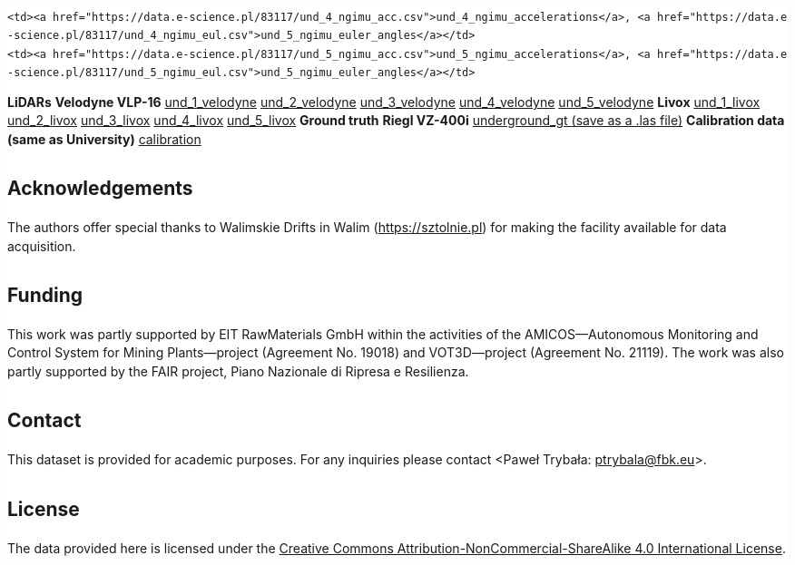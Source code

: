     <td><a href="https://data.e-science.pl/83117/und_4_ngimu_acc.csv">und_4_ngimu_accelerations</a>, <a href="https://data.e-science.pl/83117/und_4_ngimu_eul.csv">und_5_ngimu_euler_angles</a></td>
    <td><a href="https://data.e-science.pl/83117/und_5_ngimu_acc.csv">und_5_ngimu_accelerations</a>, <a href="https://data.e-science.pl/83117/und_5_ngimu_eul.csv">und_5_ngimu_euler_angles</a></td>
  </tr>
  <tr align="center">
    <td colspan="6"><b>LiDARs</b></td>
  </tr>
  <tr>
    <td><b>Velodyne VLP-16</b></td>
    <td><a href="https://data.e-science.pl/83117/und_1_velodyne_lidar.zip">und_1_velodyne</a></td>
    <td><a href="https://data.e-science.pl/83117/und_2_velodyne_lidar.zip">und_2_velodyne</a></td>
    <td><a href="https://data.e-science.pl/83117/und_3_velodyne_lidar.zip">und_3_velodyne</a></td>
    <td><a href="https://data.e-science.pl/83117/und_4_velodyne_lidar.zip">und_4_velodyne</a></td>
    <td><a href="https://data.e-science.pl/83117/und_5_velodyne_lidar.zip">und_5_velodyne</a></td>
  </tr>
  <tr>
    <td><b>Livox</b></td>
    <td><a href="https://data.e-science.pl/83117/und_1_livox_lidar.zip">und_1_livox</a></td>
    <td><a href="https://data.e-science.pl/83117/und_2_livox_lidar.zip">und_2_livox</a></td>
    <td><a href="https://data.e-science.pl/83117/und_3_livox_lidar.zip">und_3_livox</a></td>
    <td><a href="https://data.e-science.pl/83117/und_4_livox_lidar.zip">und_4_livox</a></td>
    <td><a href="https://data.e-science.pl/83117/und_5_livox_lidar.zip">und_5_livox</a></td>
  </tr>
  <tr align="center">
    <td colspan="6"  style="text-align: center"><b>Ground truth</b></td>
  </tr>
  <tr align="center">
    <td><b>Riegl VZ-400i</b></td>
    <td colspan="5"><a href="https://data.e-science.pl/83117/underground_gt">underground_gt (save as a .las file)</a></td>
  </tr>
  <tr>
    <td><b>Calibration data (same as University)</b></td>
    <td colspan="5" align="center"><a href="https://data.e-science.pl/83117/calibration.yaml">calibration</a></td>
  </tr>
</table>


## Acknowledgements
The authors offer special thanks to Walimskie Drifts in Walim (https://sztolnie.pl) for making the facility available for data acquisition.

## Funding
This work was partly supported by EIT RawMaterials GmbH within the activities of the AMICOS—Autonomous Monitoring and Control System for Mining Plants—project (Agreement No. 19018) and VOT3D—project (Agreement No. 21119). The work was also partly supported by the FAIR project, Piano Nazionale di Ripresa e Resilienza.

## Contact
This dataset is provided for academic purposes. For any inquiries please contact <Paweł Trybała: ptrybala@fbk.eu>.

## License
The data provided here is licensed under the [Creative Commons Attribution-NonCommercial-ShareAlike 4.0 International License](https://creativecommons.org/licenses/by-nc-sa/4.0/).

